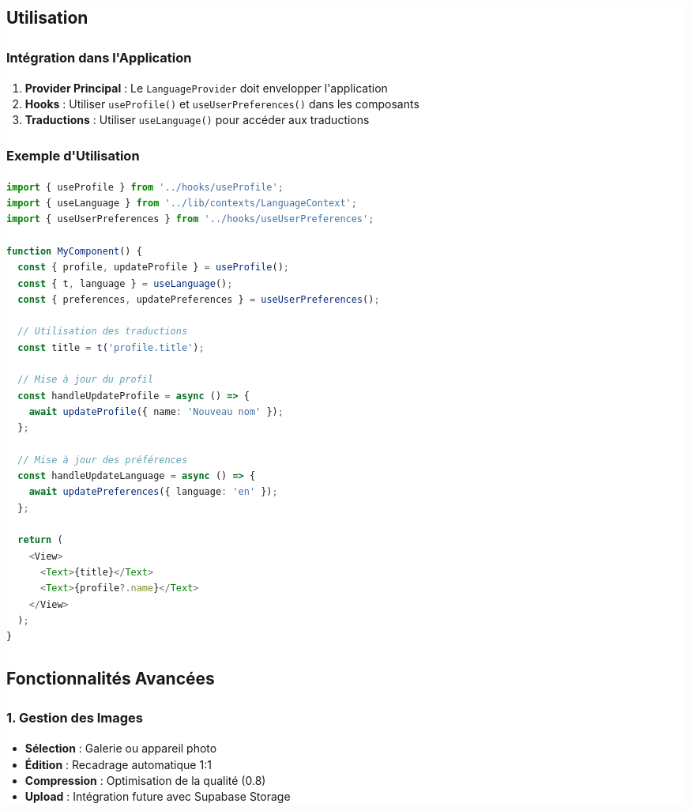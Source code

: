 ## Utilisation

### Intégration dans l'Application

1. **Provider Principal** : Le `LanguageProvider` doit envelopper l'application
2. **Hooks** : Utiliser `useProfile()` et `useUserPreferences()` dans les composants
3. **Traductions** : Utiliser `useLanguage()` pour accéder aux traductions

### Exemple d'Utilisation

```typescript
import { useProfile } from '../hooks/useProfile';
import { useLanguage } from '../lib/contexts/LanguageContext';
import { useUserPreferences } from '../hooks/useUserPreferences';

function MyComponent() {
  const { profile, updateProfile } = useProfile();
  const { t, language } = useLanguage();
  const { preferences, updatePreferences } = useUserPreferences();

  // Utilisation des traductions
  const title = t('profile.title');

  // Mise à jour du profil
  const handleUpdateProfile = async () => {
    await updateProfile({ name: 'Nouveau nom' });
  };

  // Mise à jour des préférences
  const handleUpdateLanguage = async () => {
    await updatePreferences({ language: 'en' });
  };

  return (
    <View>
      <Text>{title}</Text>
      <Text>{profile?.name}</Text>
    </View>
  );
}
```

## Fonctionnalités Avancées

### 1. Gestion des Images

- **Sélection** : Galerie ou appareil photo
- **Édition** : Recadrage automatique 1:1
- **Compression** : Optimisation de la qualité (0.8)
- **Upload** : Intégration future avec Supabase Storage
